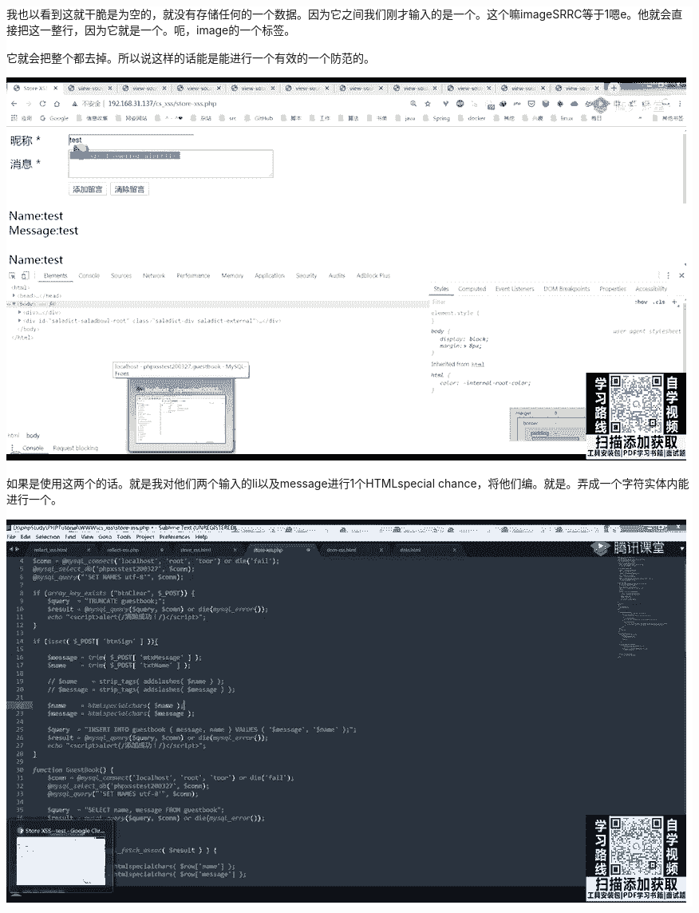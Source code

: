 我也以看到这就干脆是为空的，就没有存储任何的一个数据。因为它之间我们刚才输入的是一个。这个嘛imageSRRC等于1嗯e。他就会直接把这一整行，因为它就是一个。呃，image的一个标签。

它就会把整个都去掉。所以说这样的话能是能进行一个有效的一个防范的。

![](img/a5d5f7a5324736ec4594dbde1c7b082f_109.png)

如果是使用这两个的话。就是我对他们两个输入的li以及message进行1个HTMLspecial chance，将他们编。就是。弄成一个字符实体内能进行一个。



![](img/a5d5f7a5324736ec4594dbde1c7b082f_111.png)
